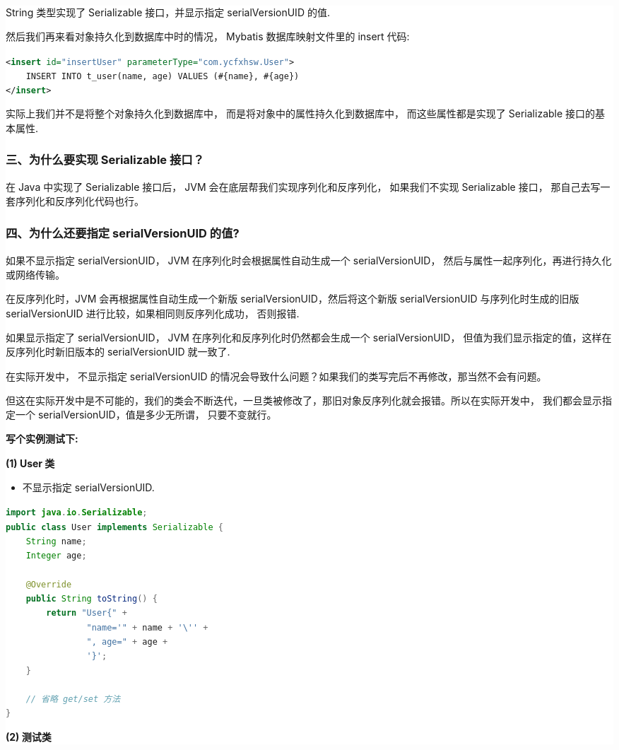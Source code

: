 String 类型实现了 Serializable 接口，并显示指定 serialVersionUID 的值.

然后我们再来看对象持久化到数据库中时的情况， Mybatis 数据库映射文件里的 insert 代码:

```xml
<insert id="insertUser" parameterType="com.ycfxhsw.User">
    INSERT INTO t_user(name, age) VALUES (#{name}, #{age})
</insert>
```

实际上我们并不是将整个对象持久化到数据库中， 而是将对象中的属性持久化到数据库中， 而这些属性都是实现了 Serializable 接口的基本属性.



### 三、为什么要实现 Serializable 接口？

在 Java 中实现了 Serializable 接口后， JVM 会在底层帮我们实现序列化和反序列化， 如果我们不实现 Serializable 接口， 那自己去写一套序列化和反序列化代码也行。



### 四、为什么还要指定 serialVersionUID 的值?

如果不显示指定 serialVersionUID， JVM 在序列化时会根据属性自动生成一个 serialVersionUID， 然后与属性一起序列化，再进行持久化或网络传输。

在反序列化时，JVM 会再根据属性自动生成一个新版 serialVersionUID，然后将这个新版 serialVersionUID 与序列化时生成的旧版 serialVersionUID 进行比较，如果相同则反序列化成功， 否则报错.

如果显示指定了 serialVersionUID， JVM 在序列化和反序列化时仍然都会生成一个 serialVersionUID， 但值为我们显示指定的值，这样在反序列化时新旧版本的 serialVersionUID 就一致了.

在实际开发中， 不显示指定 serialVersionUID 的情况会导致什么问题？如果我们的类写完后不再修改，那当然不会有问题。

但这在实际开发中是不可能的，我们的类会不断迭代，一旦类被修改了，那旧对象反序列化就会报错。所以在实际开发中， 我们都会显示指定一个 serialVersionUID，值是多少无所谓， 只要不变就行。

**写个实例测试下:**

**(1) User 类**

- 不显示指定 serialVersionUID.

```java
import java.io.Serializable;
public class User implements Serializable {
    String name;
    Integer age;

    @Override
    public String toString() {
        return "User{" +
                "name='" + name + '\'' +
                ", age=" + age +
                '}';
    }

	// 省略 get/set 方法
}
```

**(2) 测试类**

